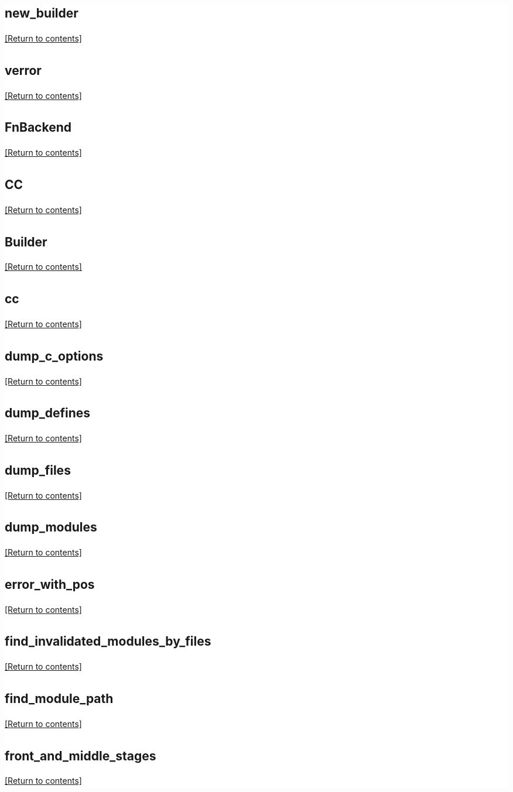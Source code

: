 ## new_builder
[[Return to contents]](#Contents)

## verror
[[Return to contents]](#Contents)

## FnBackend
[[Return to contents]](#Contents)

## CC
[[Return to contents]](#Contents)

## Builder
[[Return to contents]](#Contents)

## cc
[[Return to contents]](#Contents)

## dump_c_options
[[Return to contents]](#Contents)

## dump_defines
[[Return to contents]](#Contents)

## dump_files
[[Return to contents]](#Contents)

## dump_modules
[[Return to contents]](#Contents)

## error_with_pos
[[Return to contents]](#Contents)

## find_invalidated_modules_by_files
[[Return to contents]](#Contents)

## find_module_path
[[Return to contents]](#Contents)

## front_and_middle_stages
[[Return to contents]](#Contents)
